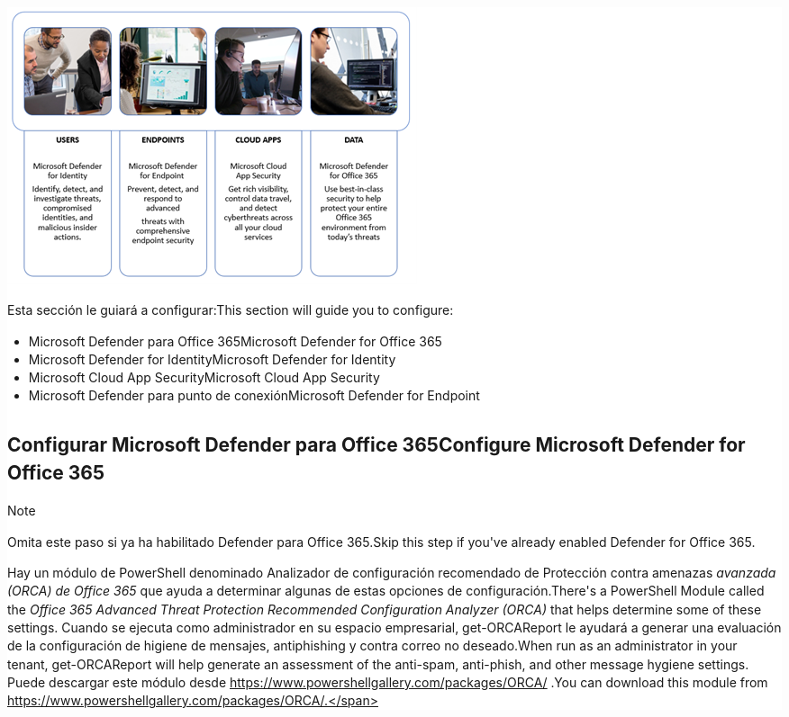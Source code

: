 ![Imagen of_Microsoft solución de Defender 365 para usuarios, Microsoft Defender para Identidad, para puntos de conexión de Microsoft Defender para puntos de conexión, para aplicaciones en la nube, Microsoft Cloud App Security y para datos, Microsoft Defender para Office 365](../../media/mtp/m365pillars.png)

<span data-ttu-id="55c26-124">Esta sección le guiará a configurar:</span><span class="sxs-lookup"><span data-stu-id="55c26-124">This section will guide you to configure:</span></span>
-   <span data-ttu-id="55c26-125">Microsoft Defender para Office 365</span><span class="sxs-lookup"><span data-stu-id="55c26-125">Microsoft Defender for Office 365</span></span>
-   <span data-ttu-id="55c26-126">Microsoft Defender for Identity</span><span class="sxs-lookup"><span data-stu-id="55c26-126">Microsoft Defender for Identity</span></span> 
-   <span data-ttu-id="55c26-127">Microsoft Cloud App Security</span><span class="sxs-lookup"><span data-stu-id="55c26-127">Microsoft Cloud App Security</span></span>
-   <span data-ttu-id="55c26-128">Microsoft Defender para punto de conexión</span><span class="sxs-lookup"><span data-stu-id="55c26-128">Microsoft Defender for Endpoint</span></span>


## <a name="configure-microsoft-defender-for-office-365"></a><span data-ttu-id="55c26-129">Configurar Microsoft Defender para Office 365</span><span class="sxs-lookup"><span data-stu-id="55c26-129">Configure Microsoft Defender for Office 365</span></span>

>[!NOTE]
><span data-ttu-id="55c26-130">Omita este paso si ya ha habilitado Defender para Office 365.</span><span class="sxs-lookup"><span data-stu-id="55c26-130">Skip this step if you've already enabled Defender for Office 365.</span></span> 

<span data-ttu-id="55c26-131">Hay un módulo de PowerShell denominado Analizador de configuración recomendado de Protección contra amenazas *avanzada (ORCA) de Office 365* que ayuda a determinar algunas de estas opciones de configuración.</span><span class="sxs-lookup"><span data-stu-id="55c26-131">There's a PowerShell Module called the *Office 365 Advanced Threat Protection Recommended Configuration Analyzer (ORCA)* that helps determine some of these settings.</span></span> <span data-ttu-id="55c26-132">Cuando se ejecuta como administrador en su espacio empresarial, get-ORCAReport le ayudará a generar una evaluación de la configuración de higiene de mensajes, antiphishing y contra correo no deseado.</span><span class="sxs-lookup"><span data-stu-id="55c26-132">When run as an administrator in your tenant, get-ORCAReport will help generate an assessment of the anti-spam, anti-phish, and other message hygiene settings.</span></span> <span data-ttu-id="55c26-133">Puede descargar este módulo desde https://www.powershellgallery.com/packages/ORCA/ .</span><span class="sxs-lookup"><span data-stu-id="55c26-133">You can download this module from https://www.powershellgallery.com/packages/ORCA/.</span></span> 
